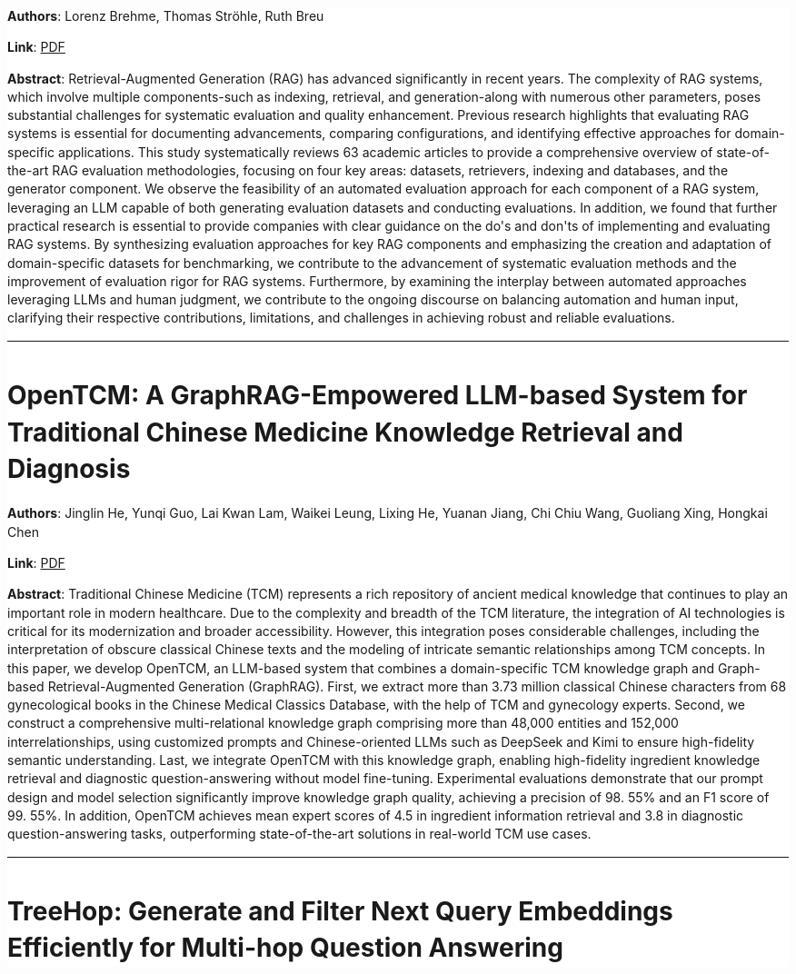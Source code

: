 **Authors**: Lorenz Brehme, Thomas Ströhle, Ruth Breu  

**Link**: [PDF](https://arxiv.org/pdf/2504.20119)  

**Abstract**: Retrieval-Augmented Generation (RAG) has advanced significantly in recent years. The complexity of RAG systems, which involve multiple components-such as indexing, retrieval, and generation-along with numerous other parameters, poses substantial challenges for systematic evaluation and quality enhancement. Previous research highlights that evaluating RAG systems is essential for documenting advancements, comparing configurations, and identifying effective approaches for domain-specific applications. This study systematically reviews 63 academic articles to provide a comprehensive overview of state-of-the-art RAG evaluation methodologies, focusing on four key areas: datasets, retrievers, indexing and databases, and the generator component. We observe the feasibility of an automated evaluation approach for each component of a RAG system, leveraging an LLM capable of both generating evaluation datasets and conducting evaluations. In addition, we found that further practical research is essential to provide companies with clear guidance on the do's and don'ts of implementing and evaluating RAG systems. By synthesizing evaluation approaches for key RAG components and emphasizing the creation and adaptation of domain-specific datasets for benchmarking, we contribute to the advancement of systematic evaluation methods and the improvement of evaluation rigor for RAG systems. Furthermore, by examining the interplay between automated approaches leveraging LLMs and human judgment, we contribute to the ongoing discourse on balancing automation and human input, clarifying their respective contributions, limitations, and challenges in achieving robust and reliable evaluations. 

---
# OpenTCM: A GraphRAG-Empowered LLM-based System for Traditional Chinese Medicine Knowledge Retrieval and Diagnosis 

**Authors**: Jinglin He, Yunqi Guo, Lai Kwan Lam, Waikei Leung, Lixing He, Yuanan Jiang, Chi Chiu Wang, Guoliang Xing, Hongkai Chen  

**Link**: [PDF](https://arxiv.org/pdf/2504.20118)  

**Abstract**: Traditional Chinese Medicine (TCM) represents a rich repository of ancient medical knowledge that continues to play an important role in modern healthcare. Due to the complexity and breadth of the TCM literature, the integration of AI technologies is critical for its modernization and broader accessibility. However, this integration poses considerable challenges, including the interpretation of obscure classical Chinese texts and the modeling of intricate semantic relationships among TCM concepts. In this paper, we develop OpenTCM, an LLM-based system that combines a domain-specific TCM knowledge graph and Graph-based Retrieval-Augmented Generation (GraphRAG). First, we extract more than 3.73 million classical Chinese characters from 68 gynecological books in the Chinese Medical Classics Database, with the help of TCM and gynecology experts. Second, we construct a comprehensive multi-relational knowledge graph comprising more than 48,000 entities and 152,000 interrelationships, using customized prompts and Chinese-oriented LLMs such as DeepSeek and Kimi to ensure high-fidelity semantic understanding. Last, we integrate OpenTCM with this knowledge graph, enabling high-fidelity ingredient knowledge retrieval and diagnostic question-answering without model fine-tuning. Experimental evaluations demonstrate that our prompt design and model selection significantly improve knowledge graph quality, achieving a precision of 98. 55% and an F1 score of 99. 55%. In addition, OpenTCM achieves mean expert scores of 4.5 in ingredient information retrieval and 3.8 in diagnostic question-answering tasks, outperforming state-of-the-art solutions in real-world TCM use cases. 

---
# TreeHop: Generate and Filter Next Query Embeddings Efficiently for Multi-hop Question Answering 
